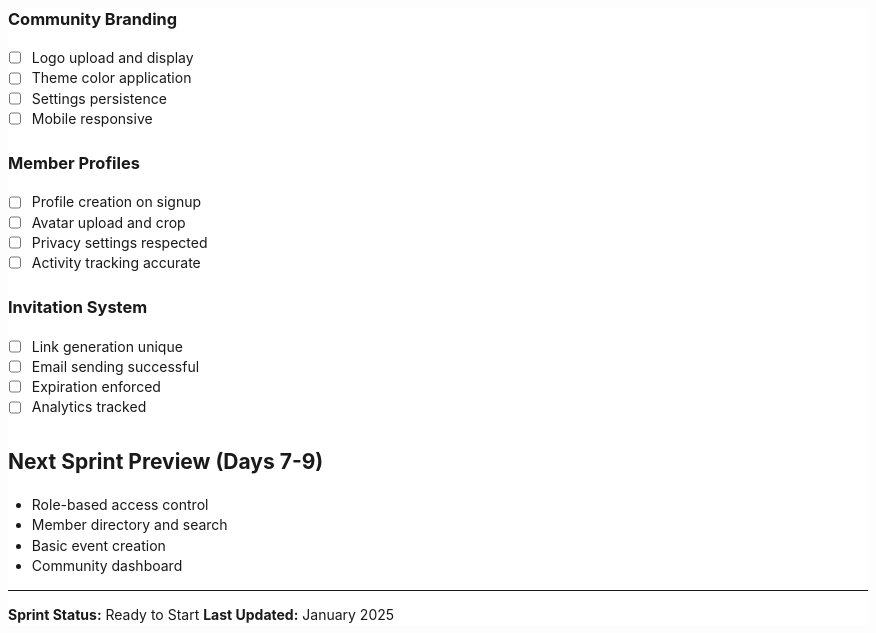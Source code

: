 ### Community Branding
- [ ] Logo upload and display
- [ ] Theme color application
- [ ] Settings persistence
- [ ] Mobile responsive

### Member Profiles
- [ ] Profile creation on signup
- [ ] Avatar upload and crop
- [ ] Privacy settings respected
- [ ] Activity tracking accurate

### Invitation System
- [ ] Link generation unique
- [ ] Email sending successful
- [ ] Expiration enforced
- [ ] Analytics tracked

## Next Sprint Preview (Days 7-9)

- Role-based access control
- Member directory and search
- Basic event creation
- Community dashboard

---

**Sprint Status:** Ready to Start
**Last Updated:** January 2025